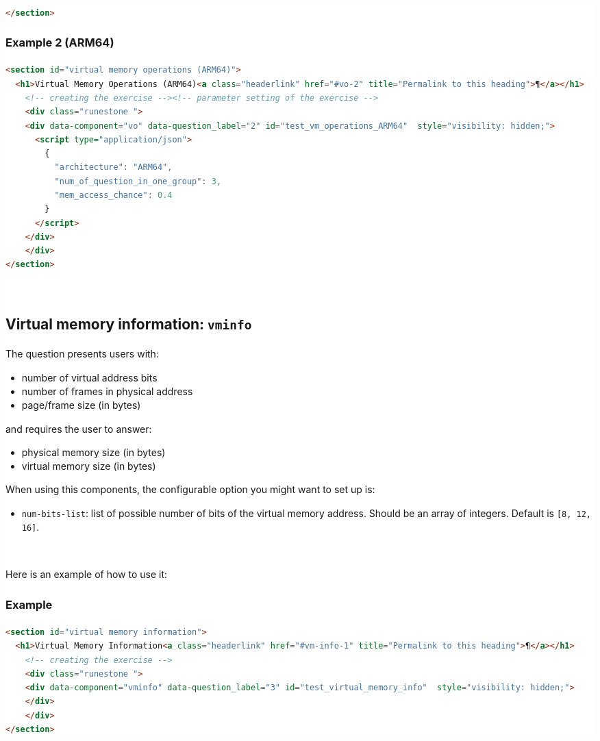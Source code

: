 ```html
</section>
```

### **Example 2 (ARM64)**
```html
<section id="virtual memory operations (ARM64)">
  <h1>Virtual Memory Operations (ARM64)<a class="headerlink" href="#vo-2" title="Permalink to this heading">¶</a></h1>
    <!-- creating the exercise --><!-- parameter setting of the exercise -->
    <div class="runestone ">
    <div data-component="vo" data-question_label="2" id="test_vm_operations_ARM64"  style="visibility: hidden;">
      <script type="application/json">
        {
          "architecture": "ARM64",
          "num_of_question_in_one_group": 3,
          "mem_access_chance": 0.4
        }
      </script>
    </div>
    </div>
</section>
```

<br>

## Virtual memory information: `vminfo`

The question presents users with: 
- number of virtual address bits
- number of frames in physical address
- page/frame size (in bytes)

and requires the user to answer:
- physical memory size (in bytes)
- virtual memory size (in bytes)

When using this components, the configurable option you might want to set up is:
  - `num-bits-list`: list of possible number of bits of the virtual memory address. Should be an array of integers. Default is `[8, 12, 16]`.

<br>

Here is an example of how to use it: 

### **Example**
```html
<section id="virtual memory information">
  <h1>Virtual Memory Information<a class="headerlink" href="#vm-info-1" title="Permalink to this heading">¶</a></h1>
    <!-- creating the exercise -->
    <div class="runestone ">
    <div data-component="vminfo" data-question_label="3" id="test_virtual_memory_info"  style="visibility: hidden;">
    </div>
    </div>
</section>
```
